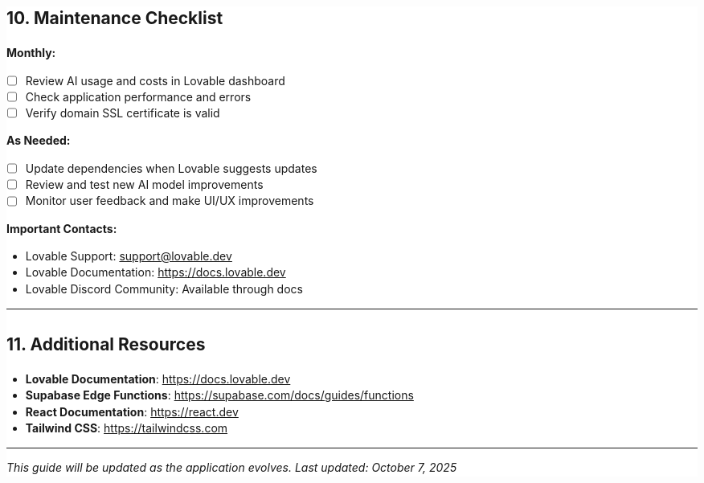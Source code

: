 ## 10. Maintenance Checklist

**Monthly:**
- [ ] Review AI usage and costs in Lovable dashboard
- [ ] Check application performance and errors
- [ ] Verify domain SSL certificate is valid

**As Needed:**
- [ ] Update dependencies when Lovable suggests updates
- [ ] Review and test new AI model improvements
- [ ] Monitor user feedback and make UI/UX improvements

**Important Contacts:**
- Lovable Support: support@lovable.dev
- Lovable Documentation: https://docs.lovable.dev
- Lovable Discord Community: Available through docs

---

## 11. Additional Resources

- **Lovable Documentation**: https://docs.lovable.dev
- **Supabase Edge Functions**: https://supabase.com/docs/guides/functions
- **React Documentation**: https://react.dev
- **Tailwind CSS**: https://tailwindcss.com

---

*This guide will be updated as the application evolves. Last updated: October 7, 2025*
